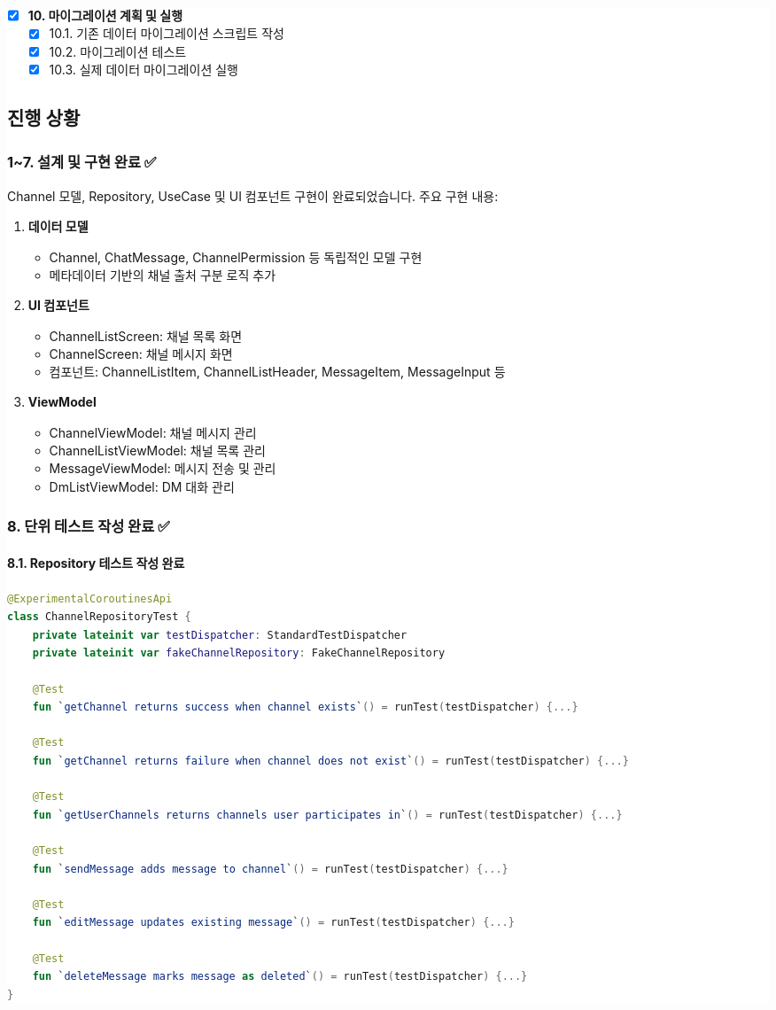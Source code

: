 - [x] **10. 마이그레이션 계획 및 실행**
  - [x] 10.1. 기존 데이터 마이그레이션 스크립트 작성
  - [x] 10.2. 마이그레이션 테스트
  - [x] 10.3. 실제 데이터 마이그레이션 실행

## 진행 상황

### 1~7. 설계 및 구현 완료 ✅

Channel 모델, Repository, UseCase 및 UI 컴포넌트 구현이 완료되었습니다. 주요 구현 내용:

1. **데이터 모델**
   - Channel, ChatMessage, ChannelPermission 등 독립적인 모델 구현
   - 메타데이터 기반의 채널 출처 구분 로직 추가

2. **UI 컴포넌트**
   - ChannelListScreen: 채널 목록 화면
   - ChannelScreen: 채널 메시지 화면
   - 컴포넌트: ChannelListItem, ChannelListHeader, MessageItem, MessageInput 등

3. **ViewModel**
   - ChannelViewModel: 채널 메시지 관리
   - ChannelListViewModel: 채널 목록 관리
   - MessageViewModel: 메시지 전송 및 관리
   - DmListViewModel: DM 대화 관리

### 8. 단위 테스트 작성 완료 ✅

#### 8.1. Repository 테스트 작성 완료

```kotlin
@ExperimentalCoroutinesApi
class ChannelRepositoryTest {
    private lateinit var testDispatcher: StandardTestDispatcher
    private lateinit var fakeChannelRepository: FakeChannelRepository
    
    @Test
    fun `getChannel returns success when channel exists`() = runTest(testDispatcher) {...}
    
    @Test
    fun `getChannel returns failure when channel does not exist`() = runTest(testDispatcher) {...}
    
    @Test
    fun `getUserChannels returns channels user participates in`() = runTest(testDispatcher) {...}
    
    @Test
    fun `sendMessage adds message to channel`() = runTest(testDispatcher) {...}
    
    @Test
    fun `editMessage updates existing message`() = runTest(testDispatcher) {...}
    
    @Test
    fun `deleteMessage marks message as deleted`() = runTest(testDispatcher) {...}
}
```
